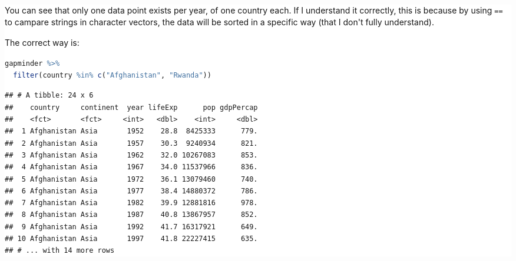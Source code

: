 You can see that only one data point exists per year, of one country each. If I understand it correctly, this is because by using `==` to campare strings in character vectors, the data will be sorted in a specific way (that I don't fully understand).

The correct way is:

``` r
gapminder %>% 
  filter(country %in% c("Afghanistan", "Rwanda")) 
```

    ## # A tibble: 24 x 6
    ##    country     continent  year lifeExp      pop gdpPercap
    ##    <fct>       <fct>     <int>   <dbl>    <int>     <dbl>
    ##  1 Afghanistan Asia       1952    28.8  8425333      779.
    ##  2 Afghanistan Asia       1957    30.3  9240934      821.
    ##  3 Afghanistan Asia       1962    32.0 10267083      853.
    ##  4 Afghanistan Asia       1967    34.0 11537966      836.
    ##  5 Afghanistan Asia       1972    36.1 13079460      740.
    ##  6 Afghanistan Asia       1977    38.4 14880372      786.
    ##  7 Afghanistan Asia       1982    39.9 12881816      978.
    ##  8 Afghanistan Asia       1987    40.8 13867957      852.
    ##  9 Afghanistan Asia       1992    41.7 16317921      649.
    ## 10 Afghanistan Asia       1997    41.8 22227415      635.
    ## # ... with 14 more rows
